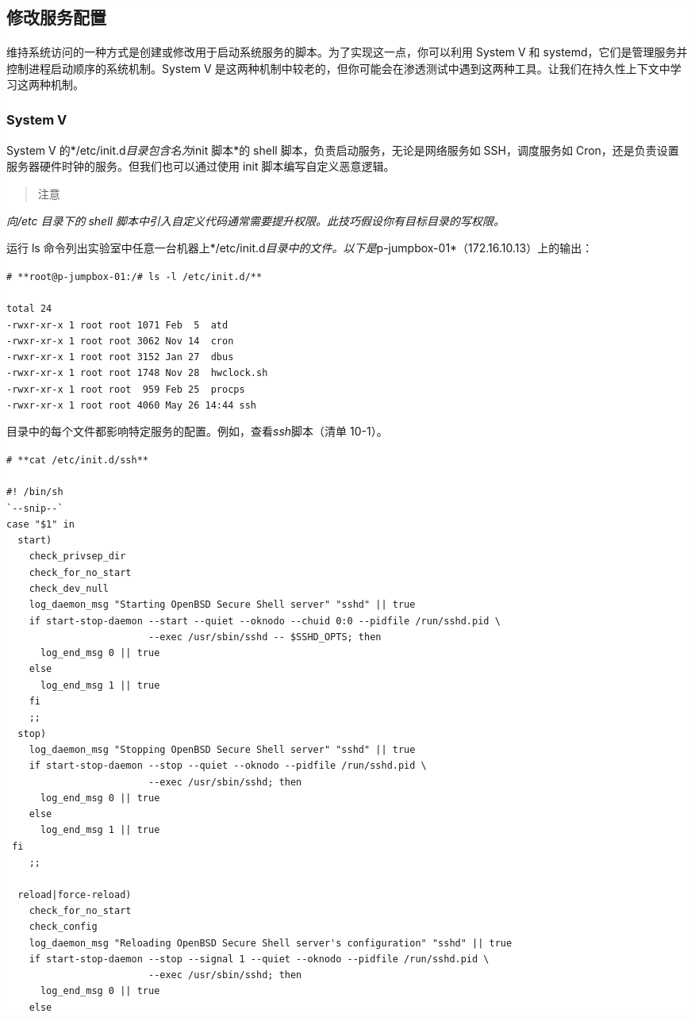 ## 修改服务配置

维持系统访问的一种方式是创建或修改用于启动系统服务的脚本。为了实现这一点，你可以利用 System V 和 systemd，它们是管理服务并控制进程启动顺序的系统机制。System V 是这两种机制中较老的，但你可能会在渗透测试中遇到这两种工具。让我们在持久性上下文中学习这两种机制。

### System V

System V 的*/etc/init.d*目录包含名为*init 脚本*的 shell 脚本，负责启动服务，无论是网络服务如 SSH，调度服务如 Cron，还是负责设置服务器硬件时钟的服务。但我们也可以通过使用 init 脚本编写自定义恶意逻辑。

> 注意

*向/etc 目录下的 shell 脚本中引入自定义代码通常需要提升权限。此技巧假设你有目标目录的写权限。*

运行 ls 命令列出实验室中任意一台机器上*/etc/init.d*目录中的文件。以下是*p-jumpbox-01*（172.16.10.13）上的输出：

```
# **root@p-jumpbox-01:/# ls -l /etc/init.d/**

total 24
-rwxr-xr-x 1 root root 1071 Feb  5  atd
-rwxr-xr-x 1 root root 3062 Nov 14  cron
-rwxr-xr-x 1 root root 3152 Jan 27  dbus
-rwxr-xr-x 1 root root 1748 Nov 28  hwclock.sh
-rwxr-xr-x 1 root root  959 Feb 25  procps
-rwxr-xr-x 1 root root 4060 May 26 14:44 ssh 
```

目录中的每个文件都影响特定服务的配置。例如，查看*ssh*脚本（清单 10-1）。

```
# **cat /etc/init.d/ssh**

#! /bin/sh
`--snip--`
case "$1" in
  start)
    check_privsep_dir
    check_for_no_start
    check_dev_null
    log_daemon_msg "Starting OpenBSD Secure Shell server" "sshd" || true
    if start-stop-daemon --start --quiet --oknodo --chuid 0:0 --pidfile /run/sshd.pid \
                         --exec /usr/sbin/sshd -- $SSHD_OPTS; then
      log_end_msg 0 || true
    else
      log_end_msg 1 || true
    fi
    ;;
  stop)
    log_daemon_msg "Stopping OpenBSD Secure Shell server" "sshd" || true
    if start-stop-daemon --stop --quiet --oknodo --pidfile /run/sshd.pid \
                         --exec /usr/sbin/sshd; then
      log_end_msg 0 || true
    else
      log_end_msg 1 || true
 fi
    ;;

  reload|force-reload)
    check_for_no_start
    check_config
    log_daemon_msg "Reloading OpenBSD Secure Shell server's configuration" "sshd" || true
    if start-stop-daemon --stop --signal 1 --quiet --oknodo --pidfile /run/sshd.pid \
                         --exec /usr/sbin/sshd; then
      log_end_msg 0 || true
    else
```